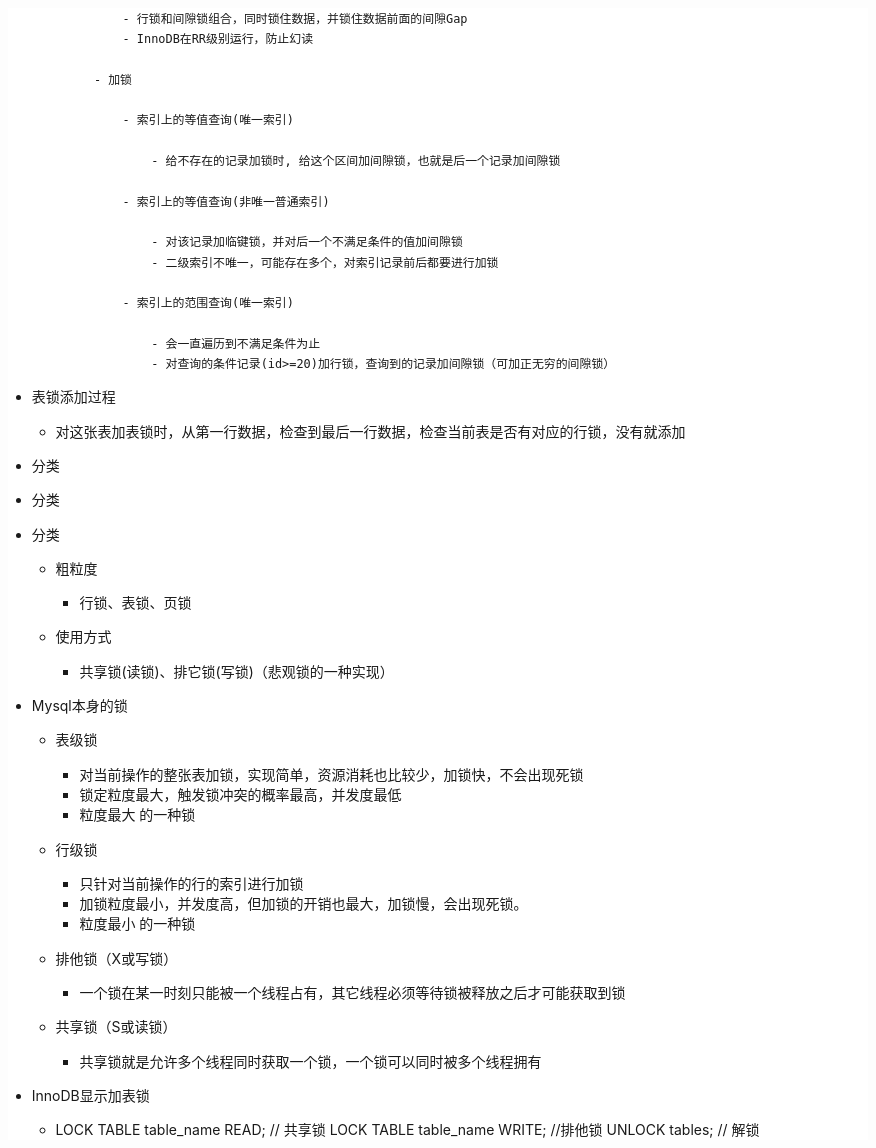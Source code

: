 					- 行锁和间隙锁组合，同时锁住数据，并锁住数据前面的间隙Gap
					- InnoDB在RR级别运行，防止幻读

				- 加锁

					- 索引上的等值查询(唯一索引)

						- 给不存在的记录加锁时, 给这个区间加间隙锁，也就是后一个记录加间隙锁

					- 索引上的等值查询(非唯一普通索引)

						- 对该记录加临键锁，并对后一个不满足条件的值加间隙锁
						- 二级索引不唯一，可能存在多个，对索引记录前后都要进行加锁

					- 索引上的范围查询(唯一索引)

						- 会一直遍历到不满足条件为止
						- 对查询的条件记录(id>=20)加行锁，查询到的记录加间隙锁（可加正无穷的间隙锁）

- 表锁添加过程

	- 对这张表加表锁时，从第一行数据，检查到最后一行数据，检查当前表是否有对应的行锁，没有就添加

- 分类
- 分类
- 分类

	- 粗粒度

		- 行锁、表锁、页锁

	- 使用方式

		- 共享锁(读锁)、排它锁(写锁)（悲观锁的一种实现）

- Mysql本身的锁

	- 表级锁

		- 对当前操作的整张表加锁，实现简单，资源消耗也比较少，加锁快，不会出现死锁
		- 锁定粒度最大，触发锁冲突的概率最高，并发度最低
		- 粒度最大 的一种锁

	- 行级锁

		- 只针对当前操作的行的索引进行加锁
		- 加锁粒度最小，并发度高，但加锁的开销也最大，加锁慢，会出现死锁。
		- 粒度最小 的一种锁

	- 排他锁（X或写锁）

		- 一个锁在某一时刻只能被一个线程占有，其它线程必须等待锁被释放之后才可能获取到锁

	- 共享锁（S或读锁）

		- 共享锁就是允许多个线程同时获取一个锁，一个锁可以同时被多个线程拥有

- InnoDB显示加表锁

	- LOCK TABLE table_name READ;   // 共享锁
LOCK TABLE table_name WRITE; //排他锁
UNLOCK tables;  // 解锁
